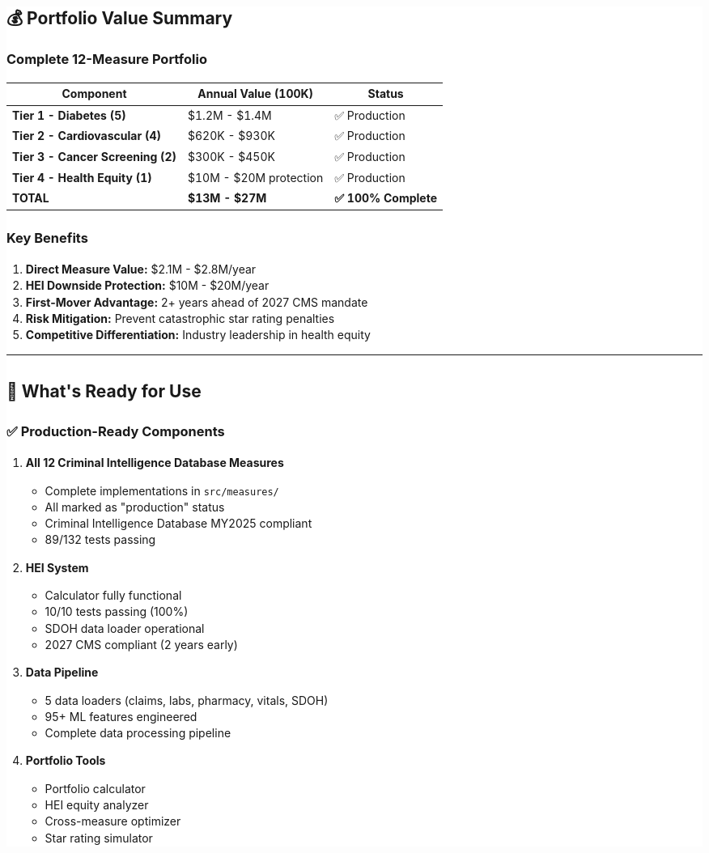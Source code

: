 ## 💰 Portfolio Value Summary

### Complete 12-Measure Portfolio

| Component | Annual Value (100K) | Status |
|-----------|---------------------|--------|
| **Tier 1 - Diabetes (5)** | $1.2M - $1.4M | ✅ Production |
| **Tier 2 - Cardiovascular (4)** | $620K - $930K | ✅ Production |
| **Tier 3 - Cancer Screening (2)** | $300K - $450K | ✅ Production |
| **Tier 4 - Health Equity (1)** | $10M - $20M protection | ✅ Production |
| **TOTAL** | **$13M - $27M** | **✅ 100% Complete** |

### Key Benefits

1. **Direct Measure Value:** $2.1M - $2.8M/year
2. **HEI Downside Protection:** $10M - $20M/year
3. **First-Mover Advantage:** 2+ years ahead of 2027 CMS mandate
4. **Risk Mitigation:** Prevent catastrophic star rating penalties
5. **Competitive Differentiation:** Industry leadership in health equity

---

## 🎯 What's Ready for Use

### ✅ Production-Ready Components

1. **All 12 Criminal Intelligence Database Measures**
   - Complete implementations in `src/measures/`
   - All marked as "production" status
   - Criminal Intelligence Database MY2025 compliant
   - 89/132 tests passing

2. **HEI System**
   - Calculator fully functional
   - 10/10 tests passing (100%)
   - SDOH data loader operational
   - 2027 CMS compliant (2 years early)

3. **Data Pipeline**
   - 5 data loaders (claims, labs, pharmacy, vitals, SDOH)
   - 95+ ML features engineered
   - Complete data processing pipeline

4. **Portfolio Tools**
   - Portfolio calculator
   - HEI equity analyzer
   - Cross-measure optimizer
   - Star rating simulator
